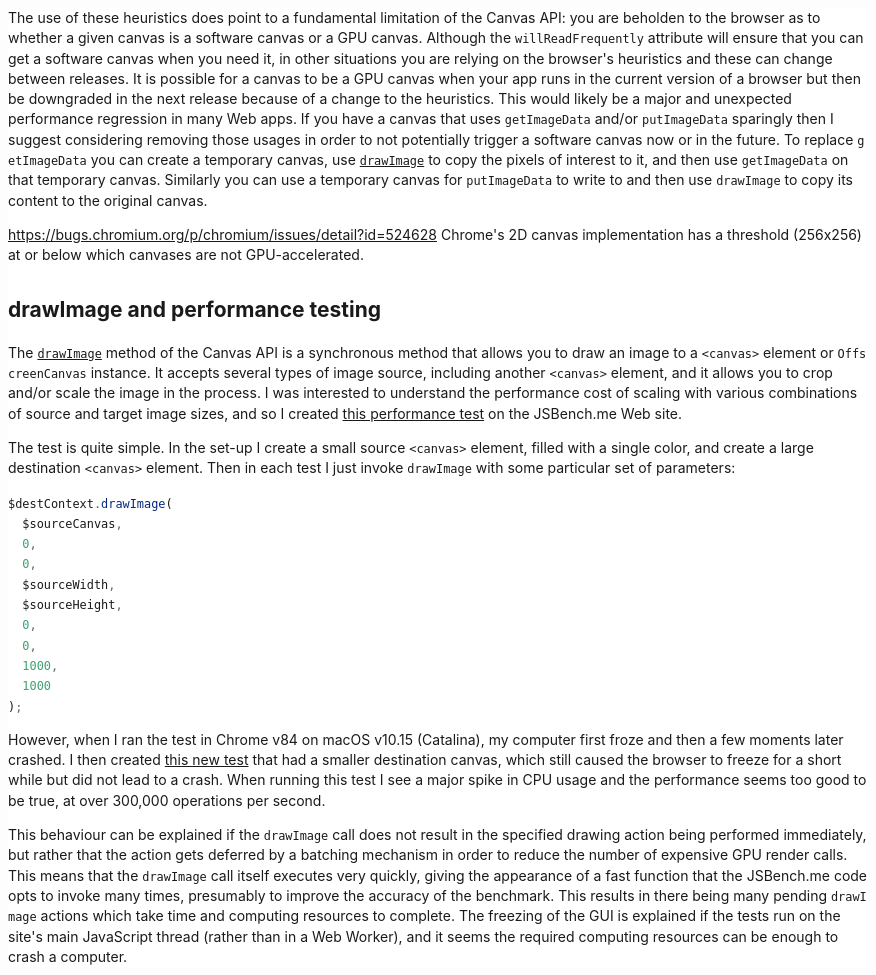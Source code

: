 The use of these heuristics does point to a fundamental limitation of the Canvas API: you are beholden to the browser as to whether a given canvas is a software canvas or a GPU canvas. Although the `willReadFrequently` attribute will ensure that you can get a software canvas when you need it, in other situations you are relying on the browser's heuristics and these can change between releases. It is possible for a canvas to be a GPU canvas when your app runs in the current version of a browser but then be downgraded in the next release because of a change to the heuristics. This would likely be a major and unexpected performance regression in many Web apps. If you have a canvas that uses `getImageData` and/or `putImageData` sparingly then I suggest considering removing those usages in order to not potentially trigger a software canvas now or in the future. To replace `getImageData` you can create a temporary canvas, use [`drawImage`](https://developer.mozilla.org/en-US/docs/Web/API/CanvasRenderingContext2D/drawImage) to copy the pixels of interest to it, and then use `getImageData` on that temporary canvas. Similarly you can use a temporary canvas for `putImageData` to write to and then use `drawImage` to copy its content to the original canvas.

https://bugs.chromium.org/p/chromium/issues/detail?id=524628
Chrome's 2D canvas implementation has a threshold (256x256) at or below which canvases are not GPU-accelerated.

## drawImage and performance testing

The [`drawImage`](https://developer.mozilla.org/en-US/docs/Web/API/CanvasRenderingContext2D/drawImage) method of the Canvas API is a synchronous method that allows you to draw an image to a `<canvas>` element or `OffscreenCanvas` instance. It accepts several types of image source, including another `<canvas>` element, and it allows you to crop and/or scale the image in the process. I was interested to understand the performance cost of scaling with various combinations of source and target image sizes, and so I created [this performance test](https://jsbench.me/1dke2mcybs/2) on the JSBench.me Web site.

The test is quite simple. In the set-up I create a small source `<canvas>` element, filled with a single color, and create a large destination `<canvas>` element. Then in each test I just invoke `drawImage` with some particular set of parameters:

```js
$destContext.drawImage(
  $sourceCanvas,
  0,
  0,
  $sourceWidth,
  $sourceHeight,
  0,
  0,
  1000,
  1000
);
```

However, when I ran the test in Chrome v84 on macOS v10.15 (Catalina), my computer first froze and then a few moments later crashed. I then created [this new test](https://jsbench.me/nmke2uordl/1) that had a smaller destination canvas, which still caused the browser to freeze for a short while but did not lead to a crash. When running this test I see a major spike in CPU usage and the performance seems too good to be true, at over 300,000 operations per second.

This behaviour can be explained if the `drawImage` call does not result in the specified drawing action being performed immediately, but rather that the action gets deferred by a batching mechanism in order to reduce the number of expensive GPU render calls. This means that the `drawImage` call itself executes very quickly, giving the appearance of a fast function that the JSBench.me code opts to invoke many times, presumably to improve the accuracy of the benchmark. This results in there being many pending `drawImage` actions which take time and computing resources to complete. The freezing of the GUI is explained if the tests run on the site's main JavaScript thread (rather than in a Web Worker), and it seems the required computing resources can be enough to crash a computer.
